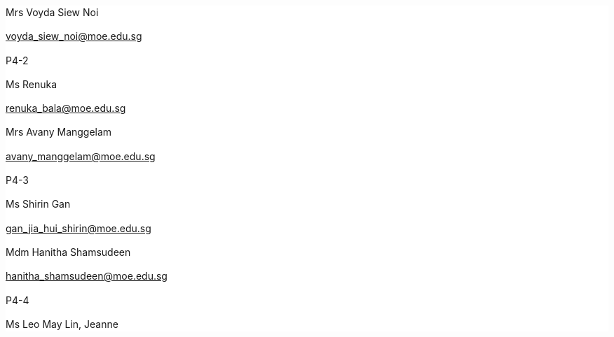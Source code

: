 <p>Mrs Voyda Siew Noi</p>
</td>
<td rowspan="1" colspan="1">
<p><a href="mailto:voyda_siew_noi@moe.edu.sg" rel="noopener noreferrer nofollow" target="_blank">voyda_siew_noi@moe.edu.sg</a>
</p>
<p></p>
</td>
</tr>
<tr>
<td rowspan="2" colspan="1">
<p>P4-2</p>
</td>
<td rowspan="1" colspan="1">
<p>Ms Renuka</p>
</td>
<td rowspan="1" colspan="1">
<p><a href="mailto:renuka_bala@moe.edu.sg" rel="noopener noreferrer nofollow" target="_blank">renuka_bala@moe.edu.sg</a>
</p>
</td>
</tr>
<tr>
<td rowspan="1" colspan="1">
<p>Mrs Avany Manggelam</p>
</td>
<td rowspan="1" colspan="1">
<p><a href="mailto:avany_manggelam@moe.edu.sg" rel="noopener noreferrer nofollow" target="_blank">avany_manggelam@moe.edu.sg</a>
</p>
</td>
</tr>
<tr>
<td rowspan="2" colspan="1">
<p>P4-3</p>
</td>
<td rowspan="1" colspan="1">
<p>Ms Shirin Gan</p>
</td>
<td rowspan="1" colspan="1">
<p><a href="mailto:gan_jia_hui_shirin@moe.edu.sg" rel="noopener noreferrer nofollow" target="_blank">gan_jia_hui_shirin@moe.edu.sg</a>
</p>
</td>
</tr>
<tr>
<td rowspan="1" colspan="1">
<p>Mdm Hanitha Shamsudeen</p>
</td>
<td rowspan="1" colspan="1">
<p><a href="mailto:Hanitha_shamsudeen@moe.edu.sg" rel="noopener noreferrer nofollow" target="_blank">hanitha_shamsudeen@moe.edu.sg</a>
</p>
</td>
</tr>
<tr>
<td rowspan="2" colspan="1">
<p>P4-4</p>
</td>
<td rowspan="1" colspan="1">
<p>Ms Leo May Lin, Jeanne</p>
</td>
<td rowspan="1" colspan="1">